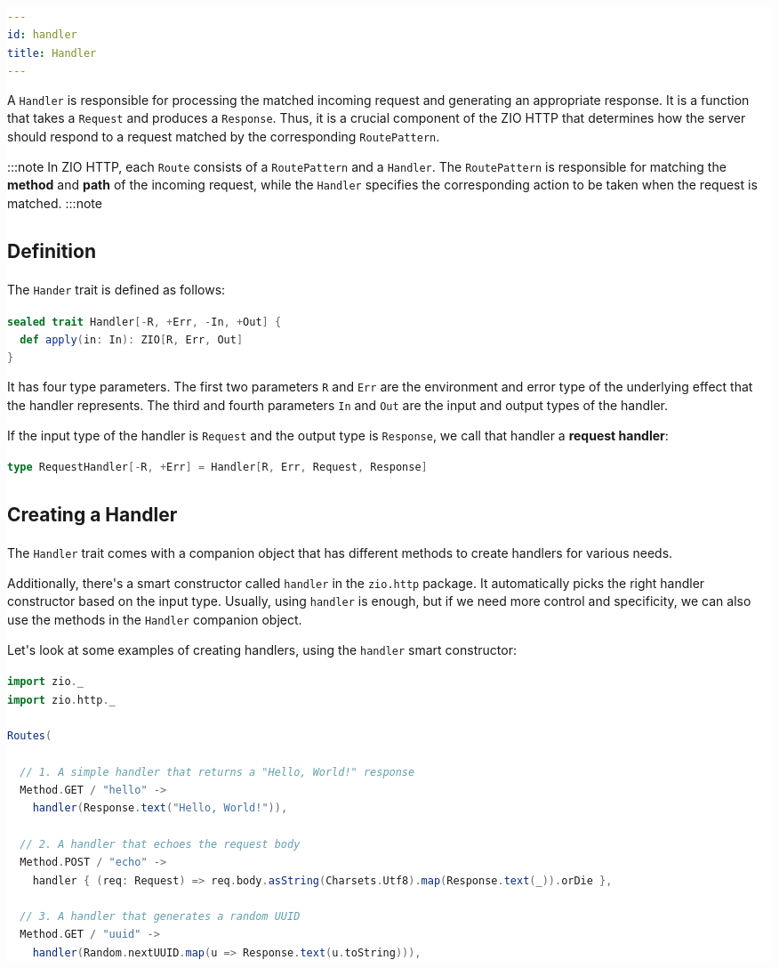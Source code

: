```yaml
---
id: handler
title: Handler
---
```


A `Handler` is responsible for processing the matched incoming request and generating an appropriate response. It is a function that takes a `Request` and produces a `Response`. Thus, it is a crucial component of the ZIO HTTP that determines how the server should respond to a request matched by the corresponding `RoutePattern`.

:::note
In ZIO HTTP, each `Route` consists of a `RoutePattern` and a `Handler`. The `RoutePattern` is responsible for matching the **method** and **path** of the incoming request, while the `Handler` specifies the corresponding action to be taken when the request is matched.
:::note

## Definition

The `Hander` trait is defined as follows:

```scala
sealed trait Handler[-R, +Err, -In, +Out] {
  def apply(in: In): ZIO[R, Err, Out]
}
```

It has four type parameters. The first two parameters `R` and `Err` are the environment and error type of the underlying effect that the handler represents. The third and fourth parameters `In` and `Out` are the input and output types of the handler.

If the input type of the handler is `Request` and the output type is `Response`, we call that handler a **request handler**:

```scala
type RequestHandler[-R, +Err] = Handler[R, Err, Request, Response]
```

## Creating a Handler

The `Handler` trait comes with a companion object that has different methods to create handlers for various needs.

Additionally, there's a smart constructor called `handler` in the `zio.http` package. It automatically picks the right handler constructor based on the input type. Usually, using `handler` is enough, but if we need more control and specificity, we can also use the methods in the `Handler` companion object.

Let's look at some examples of creating handlers, using the `handler` smart constructor:

```scala mdoc
import zio._
import zio.http._

Routes(

  // 1. A simple handler that returns a "Hello, World!" response
  Method.GET / "hello" -> 
    handler(Response.text("Hello, World!")),
  
  // 2. A handler that echoes the request body
  Method.POST / "echo" ->
    handler { (req: Request) => req.body.asString(Charsets.Utf8).map(Response.text(_)).orDie },

  // 3. A handler that generates a random UUID
  Method.GET / "uuid" -> 
    handler(Random.nextUUID.map(u => Response.text(u.toString))),
```